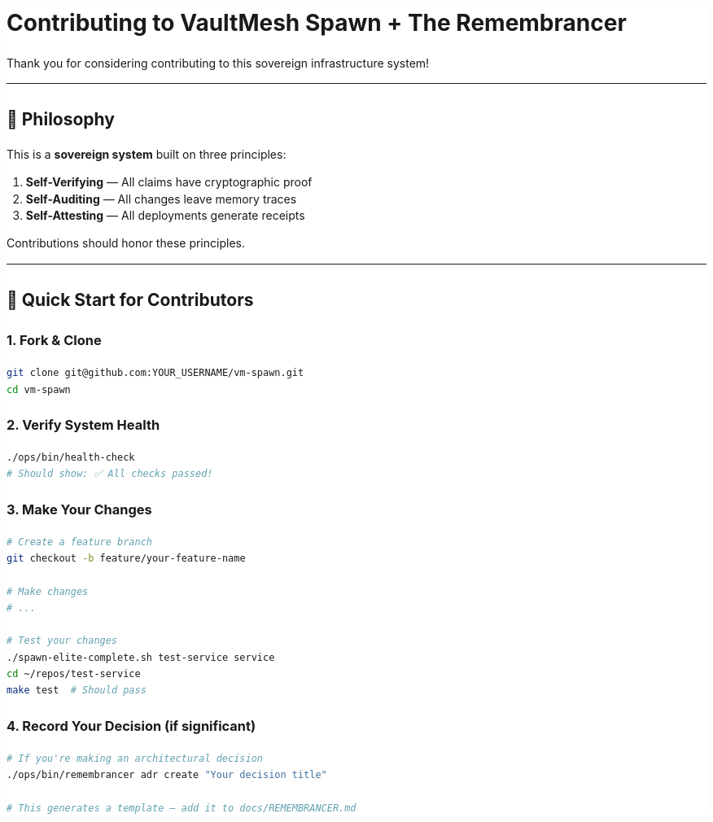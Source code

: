 # Contributing to VaultMesh Spawn + The Remembrancer

Thank you for considering contributing to this sovereign infrastructure system!

---

## 🎯 Philosophy

This is a **sovereign system** built on three principles:

1. **Self-Verifying** — All claims have cryptographic proof
2. **Self-Auditing** — All changes leave memory traces
3. **Self-Attesting** — All deployments generate receipts

Contributions should honor these principles.

---

## 🚀 Quick Start for Contributors

### 1. Fork & Clone
```bash
git clone git@github.com:YOUR_USERNAME/vm-spawn.git
cd vm-spawn
```

### 2. Verify System Health
```bash
./ops/bin/health-check
# Should show: ✅ All checks passed!
```

### 3. Make Your Changes
```bash
# Create a feature branch
git checkout -b feature/your-feature-name

# Make changes
# ...

# Test your changes
./spawn-elite-complete.sh test-service service
cd ~/repos/test-service
make test  # Should pass
```

### 4. Record Your Decision (if significant)
```bash
# If you're making an architectural decision
./ops/bin/remembrancer adr create "Your decision title"

# This generates a template — add it to docs/REMEMBRANCER.md
```
